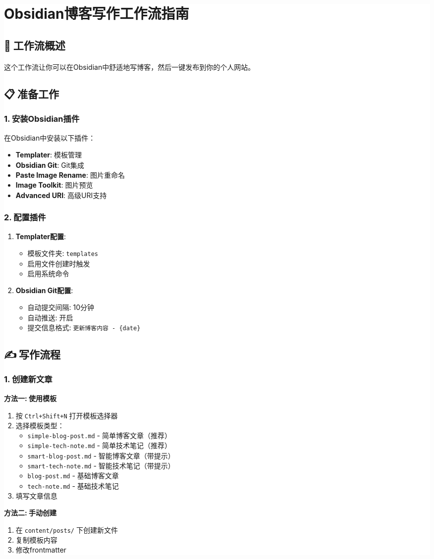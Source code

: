 # Obsidian博客写作工作流指南

## 🎯 工作流概述

这个工作流让你可以在Obsidian中舒适地写博客，然后一键发布到你的个人网站。

## 📋 准备工作

### 1. 安装Obsidian插件

在Obsidian中安装以下插件：

- **Templater**: 模板管理
- **Obsidian Git**: Git集成
- **Paste Image Rename**: 图片重命名
- **Image Toolkit**: 图片预览
- **Advanced URI**: 高级URI支持

### 2. 配置插件

1. **Templater配置**:
   - 模板文件夹: `templates`
   - 启用文件创建时触发
   - 启用系统命令

2. **Obsidian Git配置**:
   - 自动提交间隔: 10分钟
   - 自动推送: 开启
   - 提交信息格式: `更新博客内容 - {date}`

## ✍️ 写作流程

### 1. 创建新文章

**方法一: 使用模板**
1. 按 `Ctrl+Shift+N` 打开模板选择器
2. 选择模板类型：
   - `simple-blog-post.md` - 简单博客文章（推荐）
   - `simple-tech-note.md` - 简单技术笔记（推荐）
   - `smart-blog-post.md` - 智能博客文章（带提示）
   - `smart-tech-note.md` - 智能技术笔记（带提示）
   - `blog-post.md` - 基础博客文章
   - `tech-note.md` - 基础技术笔记
3. 填写文章信息

**方法二: 手动创建**
1. 在 `content/posts/` 下创建新文件
2. 复制模板内容
3. 修改frontmatter
